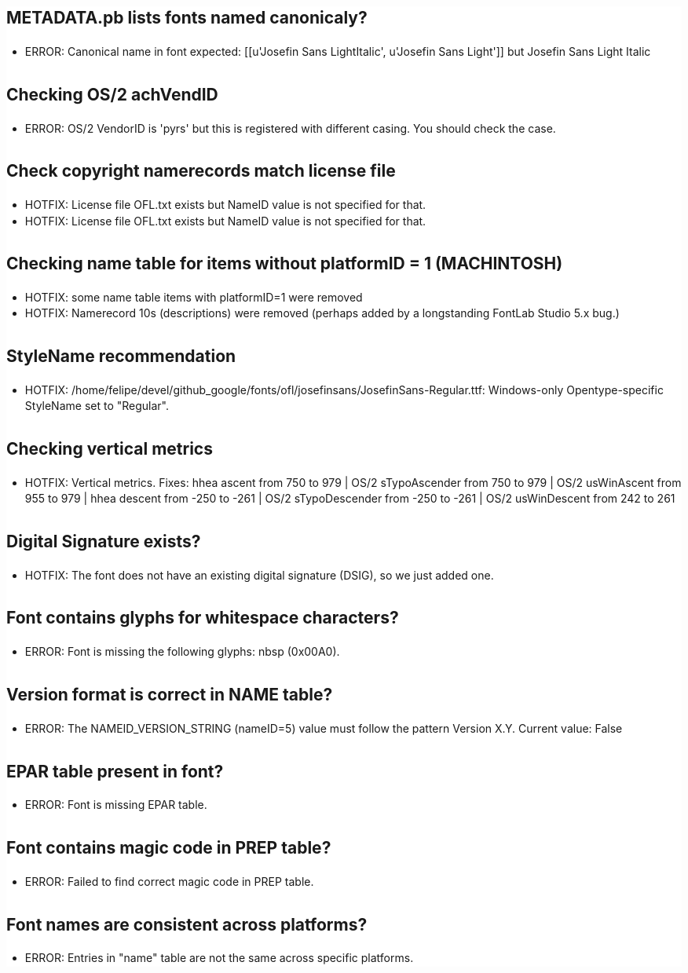 ## METADATA.pb lists fonts named canonicaly?
* ERROR: Canonical name in font expected: [[u'Josefin Sans LightItalic', u'Josefin Sans Light']] but Josefin Sans Light Italic

## Checking OS/2 achVendID
* ERROR: OS/2 VendorID is 'pyrs' but this is registered with different casing. You should check the case.

## Check copyright namerecords match license file
* HOTFIX: License file OFL.txt exists but NameID value is not specified for that.
* HOTFIX: License file OFL.txt exists but NameID value is not specified for that.

## Checking name table for items without platformID = 1 (MACHINTOSH)
* HOTFIX: some name table items with platformID=1 were removed
* HOTFIX: Namerecord 10s (descriptions) were removed (perhaps added by a longstanding FontLab Studio 5.x bug.)

## StyleName recommendation
* HOTFIX: /home/felipe/devel/github_google/fonts/ofl/josefinsans/JosefinSans-Regular.ttf: Windows-only Opentype-specific StyleName set to "Regular".

## Checking vertical metrics
* HOTFIX: Vertical metrics. Fixes: hhea ascent from 750 to 979 | OS/2 sTypoAscender from 750 to 979 | OS/2 usWinAscent from 955 to 979 | hhea descent from -250 to -261 | OS/2 sTypoDescender from -250 to -261 | OS/2 usWinDescent from 242 to 261

## Digital Signature exists?
* HOTFIX: The font does not have an existing digital signature (DSIG), so we just added one.

## Font contains glyphs for whitespace characters?
* ERROR: Font is missing the following glyphs: nbsp (0x00A0).

## Version format is correct in NAME table?
* ERROR: The NAMEID_VERSION_STRING (nameID=5) value must follow the pattern Version X.Y. Current value: False

## EPAR table present in font?
* ERROR: Font is missing EPAR table.

## Font contains magic code in PREP table?
* ERROR: Failed to find correct magic code in PREP table.

## Font names are consistent across platforms?
* ERROR: Entries in "name" table are not the same across specific platforms.
